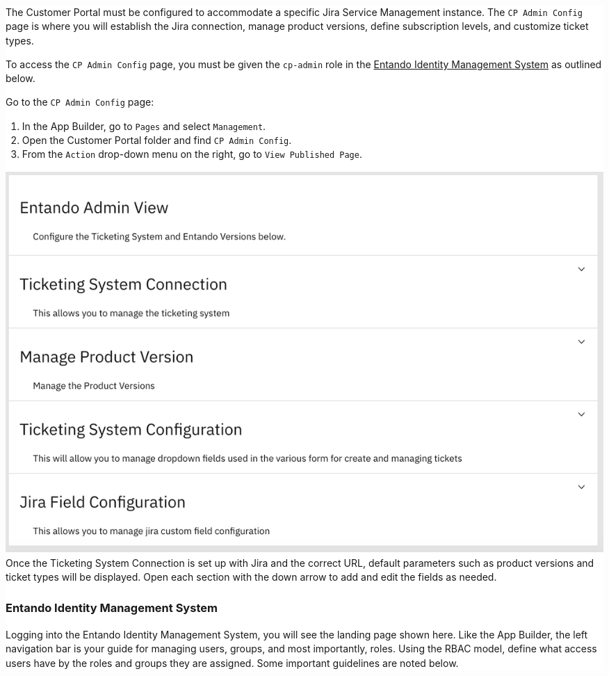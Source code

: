 The Customer Portal must be configured to accommodate a specific Jira Service Management instance. The `CP Admin Config` page is where you will establish the Jira connection, manage product versions, define subscription levels, and customize ticket types.

To access the `CP Admin Config` page, you must be given the `cp-admin` role in the [Entando Identity Management System](#entando-identity-management-system) as outlined below. 

Go to the `CP Admin Config` page:
1. In the App Builder, go to `Pages` and select `Management`.
2. Open the Customer Portal folder and find `CP Admin Config`. 
3. From the `Action` drop-down menu on the right, go to `View Published Page`.

![Customer Portal Admin Config page](./images/cp-admin.png)
Once the Ticketing System Connection is set up with Jira and the correct URL, default parameters such as product versions and ticket types will be displayed. Open each section with the down arrow to add and edit the fields as needed. 

### Entando Identity Management System 
Logging into the Entando Identity Management System, you will see the landing page shown here. Like the App Builder, the left navigation bar is your guide for managing users, groups, and most importantly, roles. Using the RBAC model, define what access users have by the roles and groups they are assigned. Some important guidelines are noted below. 
